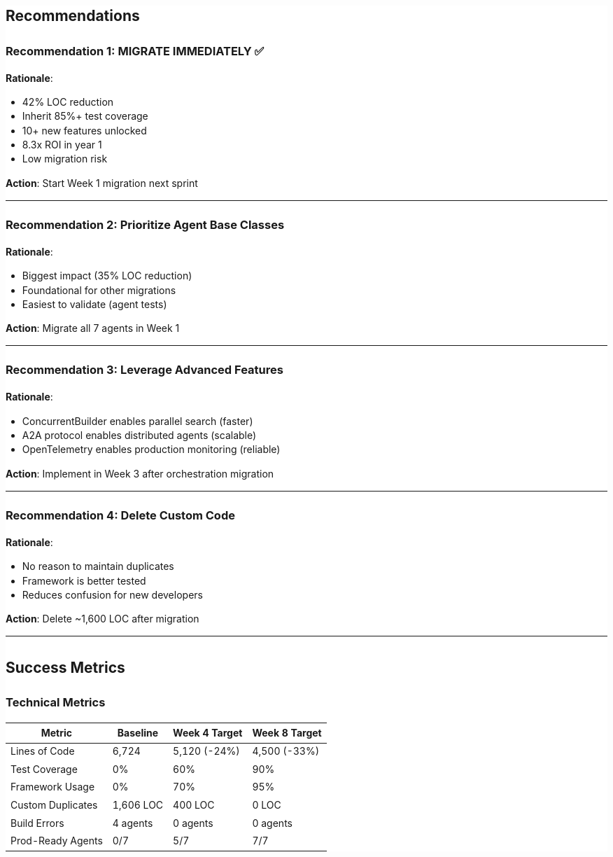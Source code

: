 
## Recommendations

### Recommendation 1: MIGRATE IMMEDIATELY ✅

**Rationale**:
- 42% LOC reduction
- Inherit 85%+ test coverage
- 10+ new features unlocked
- 8.3x ROI in year 1
- Low migration risk

**Action**: Start Week 1 migration next sprint

---

### Recommendation 2: Prioritize Agent Base Classes

**Rationale**:
- Biggest impact (35% LOC reduction)
- Foundational for other migrations
- Easiest to validate (agent tests)

**Action**: Migrate all 7 agents in Week 1

---

### Recommendation 3: Leverage Advanced Features

**Rationale**:
- ConcurrentBuilder enables parallel search (faster)
- A2A protocol enables distributed agents (scalable)
- OpenTelemetry enables production monitoring (reliable)

**Action**: Implement in Week 3 after orchestration migration

---

### Recommendation 4: Delete Custom Code

**Rationale**:
- No reason to maintain duplicates
- Framework is better tested
- Reduces confusion for new developers

**Action**: Delete ~1,600 LOC after migration

---

## Success Metrics

### Technical Metrics

| Metric | Baseline | Week 4 Target | Week 8 Target |
|--------|----------|---------------|---------------|
| Lines of Code | 6,724 | 5,120 (-24%) | 4,500 (-33%) |
| Test Coverage | 0% | 60% | 90% |
| Framework Usage | 0% | 70% | 95% |
| Custom Duplicates | 1,606 LOC | 400 LOC | 0 LOC |
| Build Errors | 4 agents | 0 agents | 0 agents |
| Prod-Ready Agents | 0/7 | 5/7 | 7/7 |
